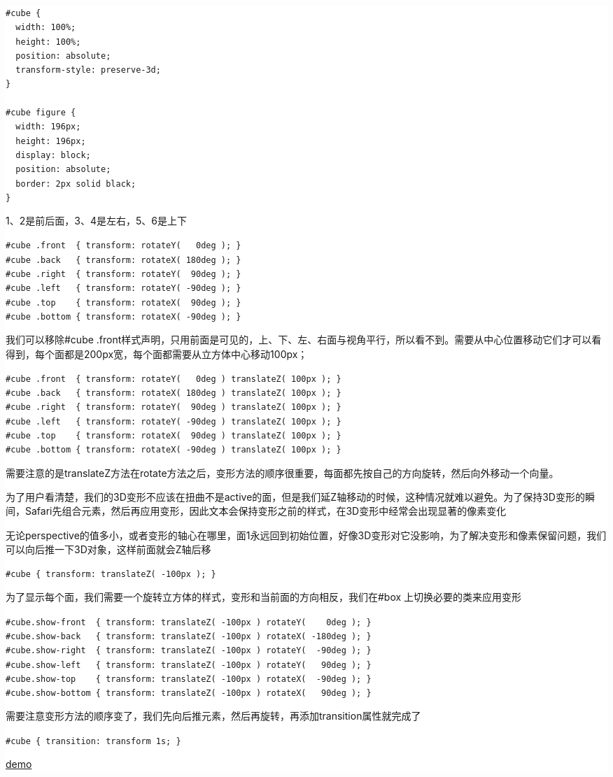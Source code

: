 	#cube {
	  width: 100%;
	  height: 100%;
	  position: absolute;
	  transform-style: preserve-3d;
	}

	#cube figure {
	  width: 196px;
	  height: 196px;
	  display: block;
	  position: absolute;
	  border: 2px solid black;
	}

1、2是前后面，3、4是左右，5、6是上下

	#cube .front  { transform: rotateY(   0deg ); }
	#cube .back   { transform: rotateX( 180deg ); }
	#cube .right  { transform: rotateY(  90deg ); }
	#cube .left   { transform: rotateY( -90deg ); }
	#cube .top    { transform: rotateX(  90deg ); }
	#cube .bottom { transform: rotateX( -90deg ); }

我们可以移除#cube .front样式声明，只用前面是可见的，上、下、左、右面与视角平行，所以看不到。需要从中心位置移动它们才可以看得到，每个面都是200px宽，每个面都需要从立方体中心移动100px；

	#cube .front  { transform: rotateY(   0deg ) translateZ( 100px ); }
	#cube .back   { transform: rotateX( 180deg ) translateZ( 100px ); }
	#cube .right  { transform: rotateY(  90deg ) translateZ( 100px ); }
	#cube .left   { transform: rotateY( -90deg ) translateZ( 100px ); }
	#cube .top    { transform: rotateX(  90deg ) translateZ( 100px ); }
	#cube .bottom { transform: rotateX( -90deg ) translateZ( 100px ); }

需要注意的是translateZ方法在rotate方法之后，变形方法的顺序很重要，每面都先按自己的方向旋转，然后向外移动一个向量。

为了用户看清楚，我们的3D变形不应该在扭曲不是active的面，但是我们延Z轴移动的时候，这种情况就难以避免。为了保持3D变形的瞬间，Safari先组合元素，然后再应用变形，因此文本会保持变形之前的样式，在3D变形中经常会出现显著的像素变化

无论perspective的值多小，或者变形的轴心在哪里，面1永远回到初始位置，好像3D变形对它没影响，为了解决变形和像素保留问题，我们可以向后推一下3D对象，这样前面就会Z轴后移

	#cube { transform: translateZ( -100px ); }

为了显示每个面，我们需要一个旋转立方体的样式，变形和当前面的方向相反，我们在#box 上切换必要的类来应用变形

	#cube.show-front  { transform: translateZ( -100px ) rotateY(    0deg ); }
	#cube.show-back   { transform: translateZ( -100px ) rotateX( -180deg ); }
	#cube.show-right  { transform: translateZ( -100px ) rotateY(  -90deg ); }
	#cube.show-left   { transform: translateZ( -100px ) rotateY(   90deg ); }
	#cube.show-top    { transform: translateZ( -100px ) rotateX(  -90deg ); }
	#cube.show-bottom { transform: translateZ( -100px ) rotateX(   90deg ); }

需要注意变形方法的顺序变了，我们先向后推元素，然后再旋转，再添加transition属性就完成了

	#cube { transition: transform 1s; }

[demo](http://desandro.github.io/3dtransforms/examples/cube-02-show-sides.html)
